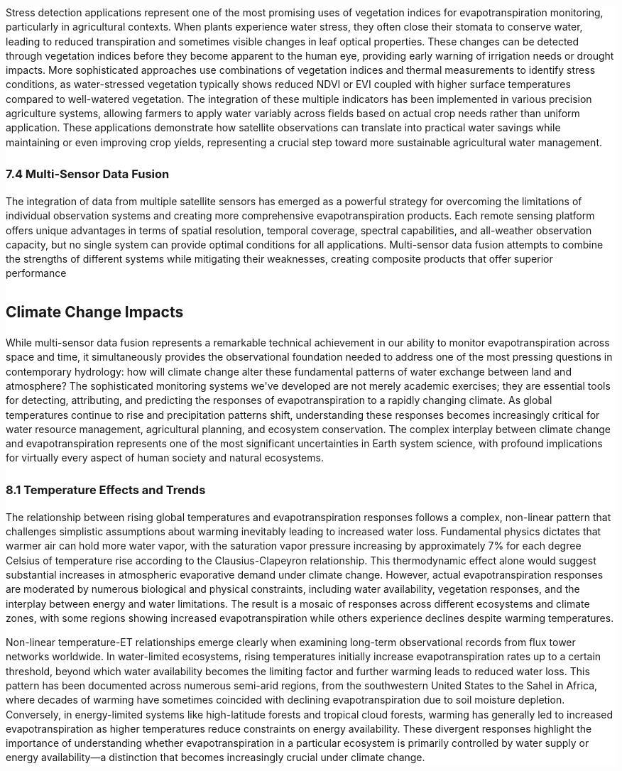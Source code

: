 Stress detection applications represent one of the most promising uses of vegetation indices for evapotranspiration monitoring, particularly in agricultural contexts. When plants experience water stress, they often close their stomata to conserve water, leading to reduced transpiration and sometimes visible changes in leaf optical properties. These changes can be detected through vegetation indices before they become apparent to the human eye, providing early warning of irrigation needs or drought impacts. More sophisticated approaches use combinations of vegetation indices and thermal measurements to identify stress conditions, as water-stressed vegetation typically shows reduced NDVI or EVI coupled with higher surface temperatures compared to well-watered vegetation. The integration of these multiple indicators has been implemented in various precision agriculture systems, allowing farmers to apply water variably across fields based on actual crop needs rather than uniform application. These applications demonstrate how satellite observations can translate into practical water savings while maintaining or even improving crop yields, representing a crucial step toward more sustainable agricultural water management.

### 7.4 Multi-Sensor Data Fusion

The integration of data from multiple satellite sensors has emerged as a powerful strategy for overcoming the limitations of individual observation systems and creating more comprehensive evapotranspiration products. Each remote sensing platform offers unique advantages in terms of spatial resolution, temporal coverage, spectral capabilities, and all-weather observation capacity, but no single system can provide optimal conditions for all applications. Multi-sensor data fusion attempts to combine the strengths of different systems while mitigating their weaknesses, creating composite products that offer superior performance

## Climate Change Impacts

While multi-sensor data fusion represents a remarkable technical achievement in our ability to monitor evapotranspiration across space and time, it simultaneously provides the observational foundation needed to address one of the most pressing questions in contemporary hydrology: how will climate change alter these fundamental patterns of water exchange between land and atmosphere? The sophisticated monitoring systems we've developed are not merely academic exercises; they are essential tools for detecting, attributing, and predicting the responses of evapotranspiration to a rapidly changing climate. As global temperatures continue to rise and precipitation patterns shift, understanding these responses becomes increasingly critical for water resource management, agricultural planning, and ecosystem conservation. The complex interplay between climate change and evapotranspiration represents one of the most significant uncertainties in Earth system science, with profound implications for virtually every aspect of human society and natural ecosystems.

### 8.1 Temperature Effects and Trends

The relationship between rising global temperatures and evapotranspiration responses follows a complex, non-linear pattern that challenges simplistic assumptions about warming inevitably leading to increased water loss. Fundamental physics dictates that warmer air can hold more water vapor, with the saturation vapor pressure increasing by approximately 7% for each degree Celsius of temperature rise according to the Clausius-Clapeyron relationship. This thermodynamic effect alone would suggest substantial increases in atmospheric evaporative demand under climate change. However, actual evapotranspiration responses are moderated by numerous biological and physical constraints, including water availability, vegetation responses, and the interplay between energy and water limitations. The result is a mosaic of responses across different ecosystems and climate zones, with some regions showing increased evapotranspiration while others experience declines despite warming temperatures.

Non-linear temperature-ET relationships emerge clearly when examining long-term observational records from flux tower networks worldwide. In water-limited ecosystems, rising temperatures initially increase evapotranspiration rates up to a certain threshold, beyond which water availability becomes the limiting factor and further warming leads to reduced water loss. This pattern has been documented across numerous semi-arid regions, from the southwestern United States to the Sahel in Africa, where decades of warming have sometimes coincided with declining evapotranspiration due to soil moisture depletion. Conversely, in energy-limited systems like high-latitude forests and tropical cloud forests, warming has generally led to increased evapotranspiration as higher temperatures reduce constraints on energy availability. These divergent responses highlight the importance of understanding whether evapotranspiration in a particular ecosystem is primarily controlled by water supply or energy availability—a distinction that becomes increasingly crucial under climate change.
